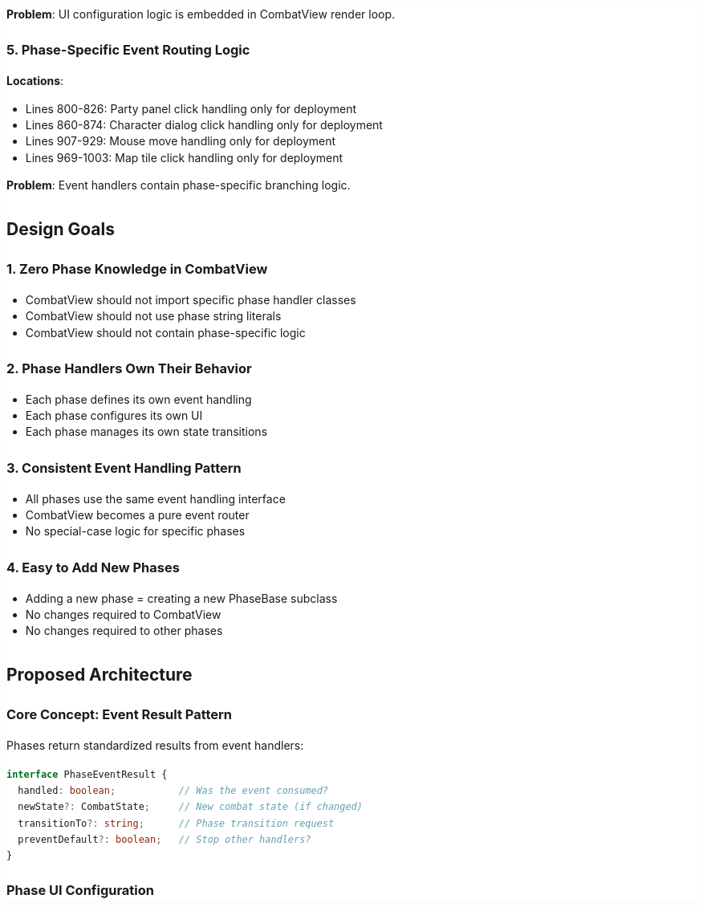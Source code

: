 **Problem**: UI configuration logic is embedded in CombatView render loop.

### 5. Phase-Specific Event Routing Logic
**Locations**:
- Lines 800-826: Party panel click handling only for deployment
- Lines 860-874: Character dialog click handling only for deployment
- Lines 907-929: Mouse move handling only for deployment
- Lines 969-1003: Map tile click handling only for deployment

**Problem**: Event handlers contain phase-specific branching logic.

## Design Goals

### 1. Zero Phase Knowledge in CombatView
- CombatView should not import specific phase handler classes
- CombatView should not use phase string literals
- CombatView should not contain phase-specific logic

### 2. Phase Handlers Own Their Behavior
- Each phase defines its own event handling
- Each phase configures its own UI
- Each phase manages its own state transitions

### 3. Consistent Event Handling Pattern
- All phases use the same event handling interface
- CombatView becomes a pure event router
- No special-case logic for specific phases

### 4. Easy to Add New Phases
- Adding a new phase = creating a new PhaseBase subclass
- No changes required to CombatView
- No changes required to other phases

## Proposed Architecture

### Core Concept: Event Result Pattern

Phases return standardized results from event handlers:

```typescript
interface PhaseEventResult {
  handled: boolean;           // Was the event consumed?
  newState?: CombatState;     // New combat state (if changed)
  transitionTo?: string;      // Phase transition request
  preventDefault?: boolean;   // Stop other handlers?
}
```

### Phase UI Configuration
